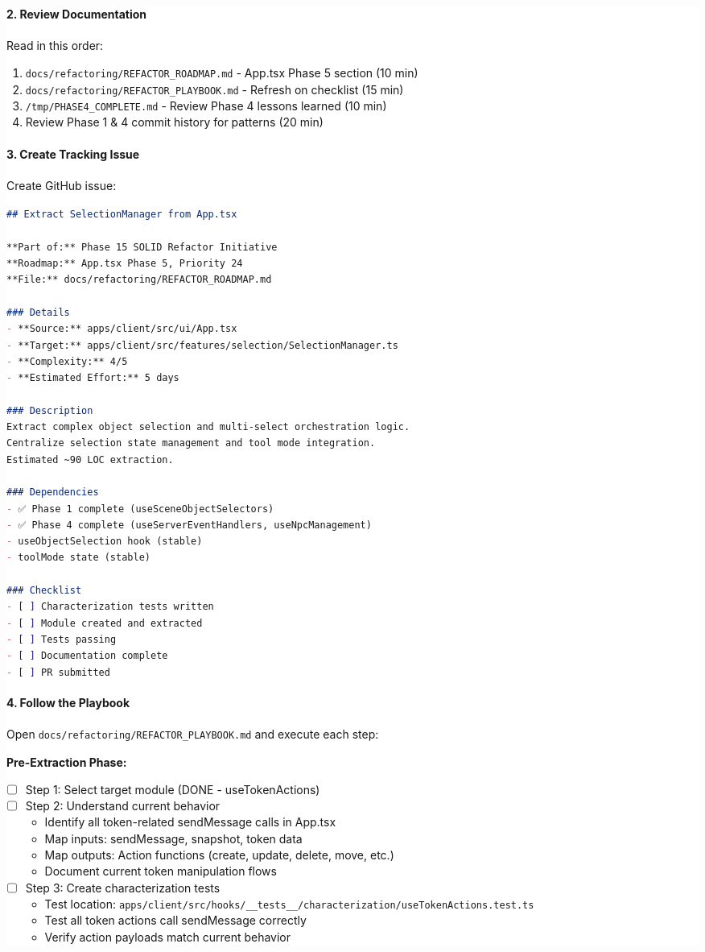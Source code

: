#### 2. Review Documentation

Read in this order:
1. `docs/refactoring/REFACTOR_ROADMAP.md` - App.tsx Phase 5 section (10 min)
2. `docs/refactoring/REFACTOR_PLAYBOOK.md` - Refresh on checklist (15 min)
3. `/tmp/PHASE4_COMPLETE.md` - Review Phase 4 lessons learned (10 min)
4. Review Phase 1 & 4 commit history for patterns (20 min)

#### 3. Create Tracking Issue

Create GitHub issue:

```markdown
## Extract SelectionManager from App.tsx

**Part of:** Phase 15 SOLID Refactor Initiative
**Roadmap:** App.tsx Phase 5, Priority 24
**File:** docs/refactoring/REFACTOR_ROADMAP.md

### Details
- **Source:** apps/client/src/ui/App.tsx
- **Target:** apps/client/src/features/selection/SelectionManager.ts
- **Complexity:** 4/5
- **Estimated Effort:** 5 days

### Description
Extract complex object selection and multi-select orchestration logic.
Centralize selection state management and tool mode integration.
Estimated ~90 LOC extraction.

### Dependencies
- ✅ Phase 1 complete (useSceneObjectSelectors)
- ✅ Phase 4 complete (useServerEventHandlers, useNpcManagement)
- useObjectSelection hook (stable)
- toolMode state (stable)

### Checklist
- [ ] Characterization tests written
- [ ] Module created and extracted
- [ ] Tests passing
- [ ] Documentation complete
- [ ] PR submitted
```

#### 4. Follow the Playbook

Open `docs/refactoring/REFACTOR_PLAYBOOK.md` and execute each step:

**Pre-Extraction Phase:**
- [ ] Step 1: Select target module (DONE - useTokenActions)
- [ ] Step 2: Understand current behavior
  - Identify all token-related sendMessage calls in App.tsx
  - Map inputs: sendMessage, snapshot, token data
  - Map outputs: Action functions (create, update, delete, move, etc.)
  - Document current token manipulation flows
- [ ] Step 3: Create characterization tests
  - Test location: `apps/client/src/hooks/__tests__/characterization/useTokenActions.test.ts`
  - Test all token actions call sendMessage correctly
  - Verify action payloads match current behavior
